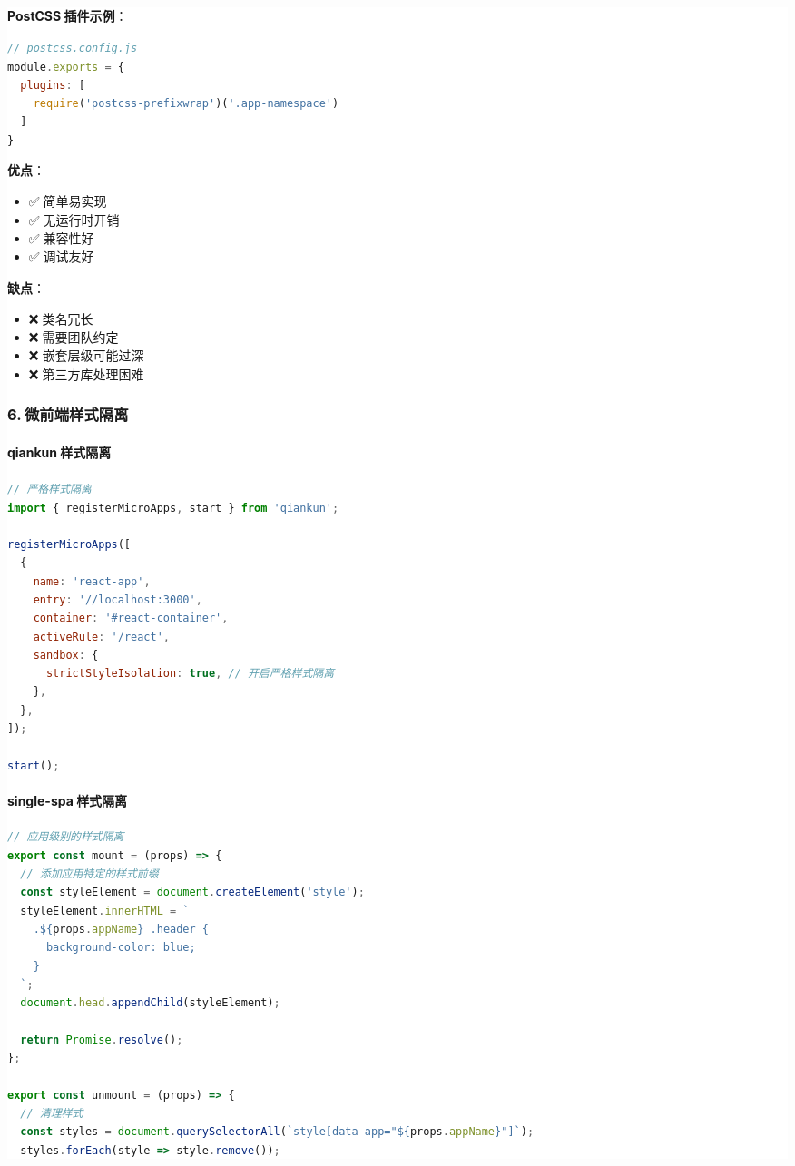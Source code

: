 **PostCSS 插件示例**：

```javascript
// postcss.config.js
module.exports = {
  plugins: [
    require('postcss-prefixwrap')('.app-namespace')
  ]
}
```

**优点**：
- ✅ 简单易实现
- ✅ 无运行时开销
- ✅ 兼容性好
- ✅ 调试友好

**缺点**：
- ❌ 类名冗长
- ❌ 需要团队约定
- ❌ 嵌套层级可能过深
- ❌ 第三方库处理困难

### 6. 微前端样式隔离

#### qiankun 样式隔离

```javascript
// 严格样式隔离
import { registerMicroApps, start } from 'qiankun';

registerMicroApps([
  {
    name: 'react-app',
    entry: '//localhost:3000',
    container: '#react-container',
    activeRule: '/react',
    sandbox: {
      strictStyleIsolation: true, // 开启严格样式隔离
    },
  },
]);

start();
```

#### single-spa 样式隔离

```javascript
// 应用级别的样式隔离
export const mount = (props) => {
  // 添加应用特定的样式前缀
  const styleElement = document.createElement('style');
  styleElement.innerHTML = `
    .${props.appName} .header { 
      background-color: blue; 
    }
  `;
  document.head.appendChild(styleElement);
  
  return Promise.resolve();
};

export const unmount = (props) => {
  // 清理样式
  const styles = document.querySelectorAll(`style[data-app="${props.appName}"]`);
  styles.forEach(style => style.remove());
```